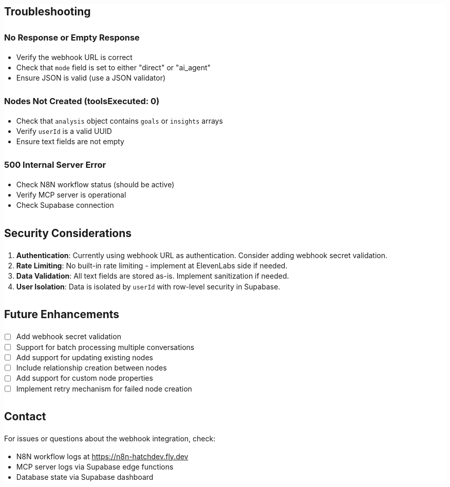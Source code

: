 ## Troubleshooting

### No Response or Empty Response
- Verify the webhook URL is correct
- Check that `mode` field is set to either "direct" or "ai_agent"
- Ensure JSON is valid (use a JSON validator)

### Nodes Not Created (toolsExecuted: 0)
- Check that `analysis` object contains `goals` or `insights` arrays
- Verify `userId` is a valid UUID
- Ensure text fields are not empty

### 500 Internal Server Error
- Check N8N workflow status (should be active)
- Verify MCP server is operational
- Check Supabase connection

## Security Considerations

1. **Authentication**: Currently using webhook URL as authentication. Consider adding webhook secret validation.
2. **Rate Limiting**: No built-in rate limiting - implement at ElevenLabs side if needed.
3. **Data Validation**: All text fields are stored as-is. Implement sanitization if needed.
4. **User Isolation**: Data is isolated by `userId` with row-level security in Supabase.

## Future Enhancements

- [ ] Add webhook secret validation
- [ ] Support for batch processing multiple conversations
- [ ] Add support for updating existing nodes
- [ ] Include relationship creation between nodes
- [ ] Add support for custom node properties
- [ ] Implement retry mechanism for failed node creation

## Contact

For issues or questions about the webhook integration, check:
- N8N workflow logs at https://n8n-hatchdev.fly.dev
- MCP server logs via Supabase edge functions
- Database state via Supabase dashboard